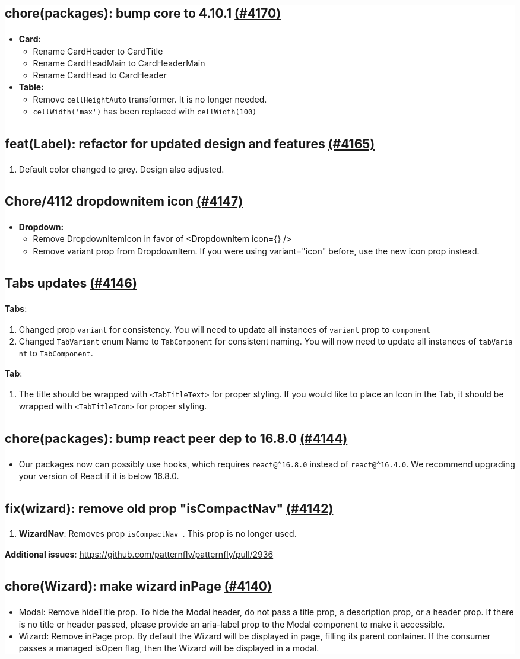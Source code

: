 ## chore(packages): bump core to 4.10.1 [(#4170)](https://github.com/patternfly/patternfly-react/pull/4170)
- **Card:**
  - Rename CardHeader to CardTitle
  - Rename CardHeadMain to CardHeaderMain
  - Rename CardHead to CardHeader
- **Table:**
  - Remove `cellHeightAuto` transformer. It is no longer needed.
  - `cellWidth('max')` has been replaced with `cellWidth(100)`

## feat(Label): refactor for updated design and features [(#4165)](https://github.com/patternfly/patternfly-react/pull/4165)
1. Default color changed to grey. Design also adjusted.

## Chore/4112 dropdownitem icon [(#4147)](https://github.com/patternfly/patternfly-react/pull/4147)
- **Dropdown:**
  - Remove DropdownItemIcon in favor of <DropdownItem icon={<Icon />} />
  - Remove variant prop from DropdownItem. If you were using variant="icon" before, use the new icon prop instead.

## Tabs updates [(#4146)](https://github.com/patternfly/patternfly-react/pull/4146)
**Tabs**:
1. Changed prop `variant` for consistency.  You will need to update all instances of `variant` prop to `component` 
2. Changed `TabVariant` enum Name to `TabComponent` for consistent naming.  You will now need to update all instances of `tabVariant` to `TabComponent`. 

**Tab**: 
1. The title should be wrapped with `<TabTitleText>` for proper styling.  If you would like to place an Icon in the Tab, it should be wrapped with `<TabTitleIcon>` for proper styling.

## chore(packages): bump react peer dep to 16.8.0 [(#4144)](https://github.com/patternfly/patternfly-react/pull/4144)
- Our packages now can possibly use hooks, which requires `react@^16.8.0` instead of `react@^16.4.0`. We recommend upgrading your version of React if it is below 16.8.0.

## fix(wizard): remove old prop "isCompactNav" [(#4142)](https://github.com/patternfly/patternfly-react/pull/4142)
1. **WizardNav**: Removes prop `isCompactNav `. This prop is no longer used.


**Additional issues**: https://github.com/patternfly/patternfly/pull/2936

## chore(Wizard): make wizard inPage [(#4140)](https://github.com/patternfly/patternfly-react/pull/4140)
- Modal: Remove hideTitle prop. To hide the Modal header, do not pass a title prop, a description prop, or a header prop. If there is no title or header passed, please provide an aria-label prop to the Modal component to make it accessible.
- Wizard: Remove inPage prop. By default the Wizard will be displayed in page, filling its parent container. If the consumer passes a managed isOpen flag, then the Wizard will be displayed in a modal.
